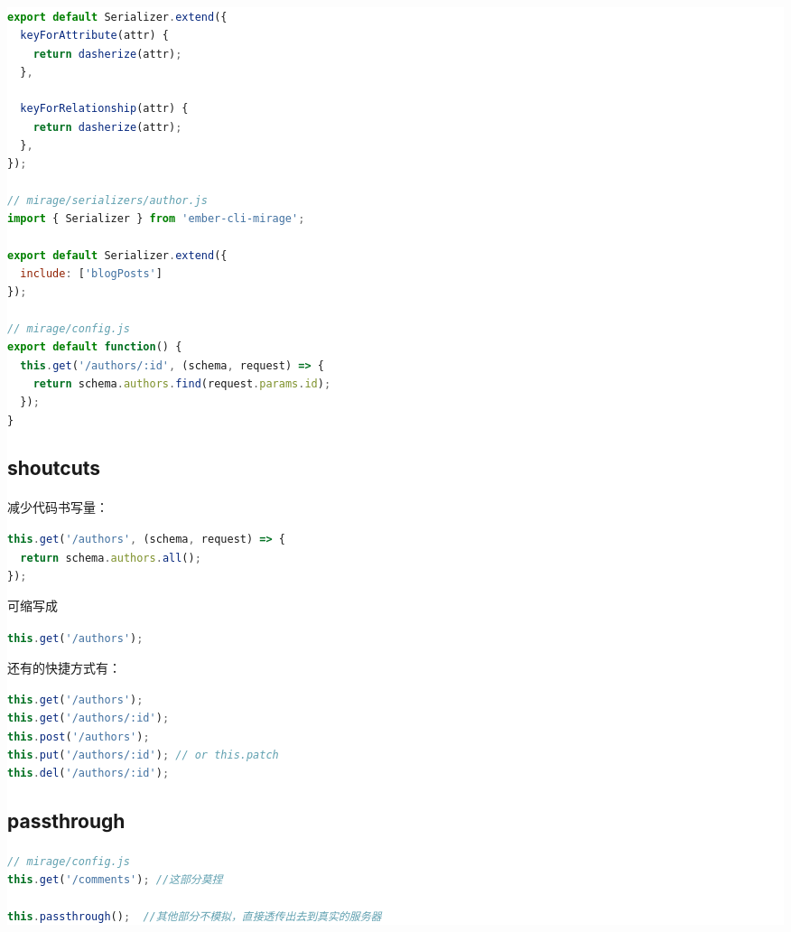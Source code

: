 ``` js
export default Serializer.extend({
  keyForAttribute(attr) {
    return dasherize(attr);
  },

  keyForRelationship(attr) {
    return dasherize(attr);
  },
});

// mirage/serializers/author.js
import { Serializer } from 'ember-cli-mirage';

export default Serializer.extend({
  include: ['blogPosts']
});

// mirage/config.js
export default function() {
  this.get('/authors/:id', (schema, request) => {
    return schema.authors.find(request.params.id);
  });
}
```
## shoutcuts
减少代码书写量：
``` js
this.get('/authors', (schema, request) => {
  return schema.authors.all();
});
```
可缩写成
``` js
this.get('/authors');
````
还有的快捷方式有：
``` js
this.get('/authors');
this.get('/authors/:id');
this.post('/authors');
this.put('/authors/:id'); // or this.patch
this.del('/authors/:id');
```

## passthrough
``` js
// mirage/config.js
this.get('/comments'); //这部分莫捏

this.passthrough();  //其他部分不模拟，直接透传出去到真实的服务器
```
